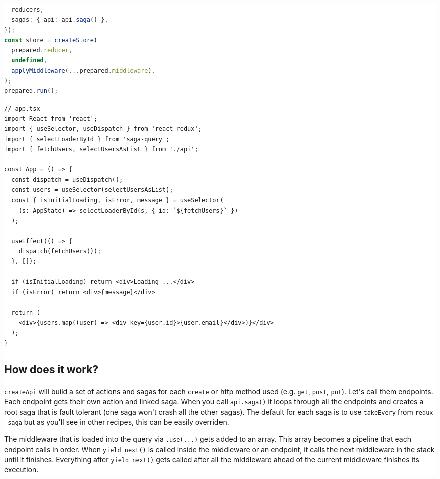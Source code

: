 ```ts
  reducers, 
  sagas: { api: api.saga() },
});
const store = createStore(
  prepared.reducer,
  undefined,
  applyMiddleware(...prepared.middleware),
);
prepared.run();
```

```tsx
// app.tsx
import React from 'react';
import { useSelector, useDispatch } from 'react-redux';
import { selectLoaderById } from 'saga-query';
import { fetchUsers, selectUsersAsList } from './api';

const App = () => {
  const dispatch = useDispatch();
  const users = useSelector(selectUsersAsList);
  const { isInitialLoading, isError, message } = useSelector(
    (s: AppState) => selectLoaderById(s, { id: `${fetchUsers}` })
  );

  useEffect(() => {
    dispatch(fetchUsers());
  }, []);

  if (isInitialLoading) return <div>Loading ...</div>
  if (isError) return <div>{message}</div>

  return (
    <div>{users.map((user) => <div key={user.id}>{user.email}</div>)}</div>
  );
}
```

## How does it work?

`createApi` will build a set of actions and sagas for each `create` or http
method used (e.g. `get`, `post`, `put`).  Let's call them endpoints.  Each
endpoint gets their own action and linked saga.  When you call `api.saga()` it
loops through all the endpoints and creates a root saga that is fault tolerant
(one saga won't crash all the other sagas).  The default for each saga is to
use `takeEvery` from `redux-saga` but as you'll see in other recipes, this can
be easily overriden.

The middleware that is loaded into the query via `.use(...)` gets added to an
array.  This array becomes a pipeline that each endpoint calls in order.  When
`yield next()` is called inside the middleware or an endpoint, it calls the
next middleware in the stack until it finishes.  Everything after `yield
next()` gets called after all the middleware ahead of the current middleware
finishes its execution.
